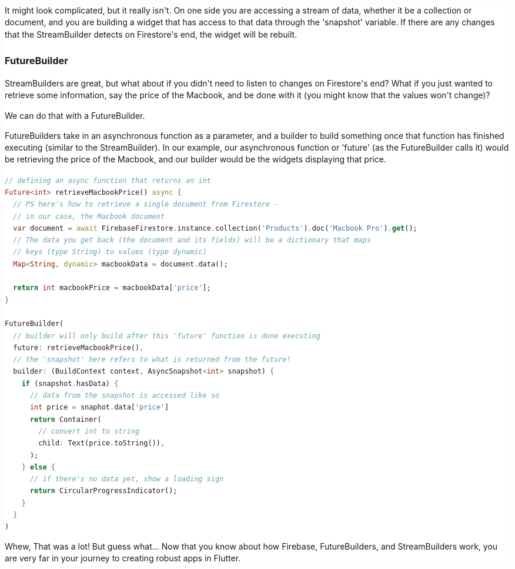 It might look complicated, but it really isn't. On one side you are accessing a stream of data, whether it be a collection or document, and you are building a widget that has access to that data through the 'snapshot' variable. If there are any changes that the StreamBuilder detects on Firestore's end, the widget will be rebuilt.

### FutureBuilder

StreamBuilders are great, but what about if you didn't need to listen to changes on Firestore's end? What if you just wanted to retrieve some information, say the price of the Macbook, and be done with it (you might know that the values won't change)?

We can do that with a FutureBuilder.

FutureBuilders take in an asynchronous function as a parameter, and a builder to build something once that function has finished executing (similar to the StreamBuilder). In our example, our asynchronous function or 'future' (as the FutureBuilder calls it) would be retrieving the price of the Macbook, and our builder would be the widgets displaying that price.

```dart
// defining an async function that returns an int
Future<int> retrieveMacbookPrice() async {
  // PS here's how to retrieve a single document from Firestore - 
  // in our case, the Macbook document
  var document = await FirebaseFirestore.instance.collection('Products').doc('Macbook Pro').get();
  // The data you get back (the document and its fields) will be a dictionary that maps 
  // keys (type String) to values (type dynamic)
  Map<String, dynamic> macbookData = document.data();

  return int macbookPrice = macbookData['price'];
}

FutureBuilder(
  // builder will only build after this 'future' function is done executing
  future: retrieveMacbookPrice(),
  // the 'snapshot' here refers to what is returned from the future!
  builder: (BuildContext context, AsyncSnapshot<int> snapshot) {
    if (snapshot.hasData) {
      // data from the snapshot is accessed like so
      int price = snaphot.data['price']
      return Container(
        // convert int to string
        child: Text(price.toString()),
      );
    } else {
      // if there's no data yet, show a loading sign
      return CircularProgressIndicator();
    }
  }
)
```

Whew, That was a lot! But guess what... Now that you know about how Firebase, FutureBuilders, and StreamBuilders work, you are very far in your journey to creating robust apps in Flutter.
